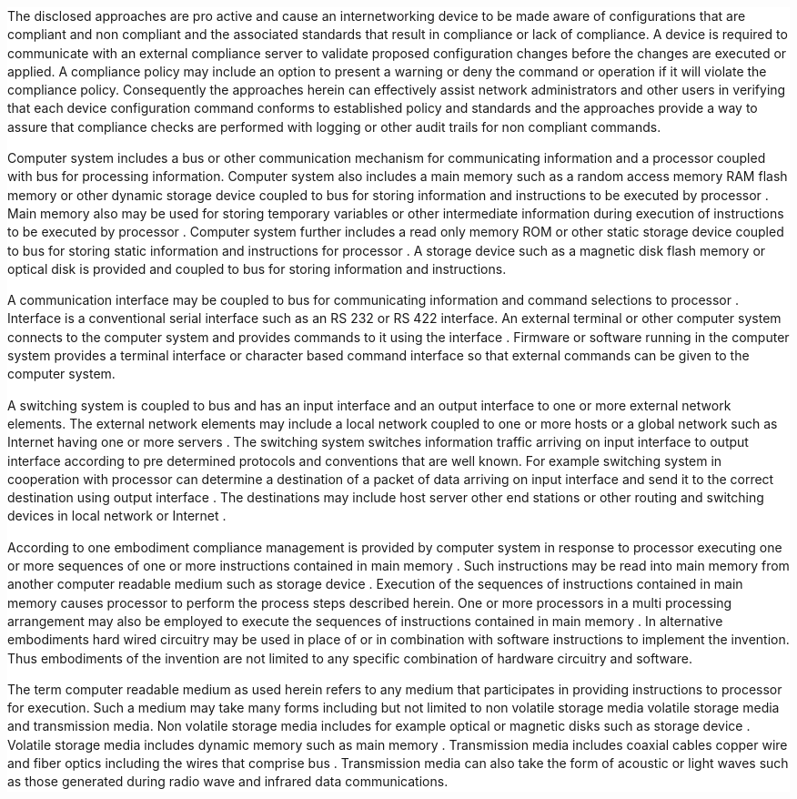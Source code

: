 The disclosed approaches are pro active and cause an internetworking device to be made aware of configurations that are compliant and non compliant and the associated standards that result in compliance or lack of compliance. A device is required to communicate with an external compliance server to validate proposed configuration changes before the changes are executed or applied. A compliance policy may include an option to present a warning or deny the command or operation if it will violate the compliance policy. Consequently the approaches herein can effectively assist network administrators and other users in verifying that each device configuration command conforms to established policy and standards and the approaches provide a way to assure that compliance checks are performed with logging or other audit trails for non compliant commands.

Computer system includes a bus or other communication mechanism for communicating information and a processor coupled with bus for processing information. Computer system also includes a main memory such as a random access memory RAM flash memory or other dynamic storage device coupled to bus for storing information and instructions to be executed by processor . Main memory also may be used for storing temporary variables or other intermediate information during execution of instructions to be executed by processor . Computer system further includes a read only memory ROM or other static storage device coupled to bus for storing static information and instructions for processor . A storage device such as a magnetic disk flash memory or optical disk is provided and coupled to bus for storing information and instructions.

A communication interface may be coupled to bus for communicating information and command selections to processor . Interface is a conventional serial interface such as an RS 232 or RS 422 interface. An external terminal or other computer system connects to the computer system and provides commands to it using the interface . Firmware or software running in the computer system provides a terminal interface or character based command interface so that external commands can be given to the computer system.

A switching system is coupled to bus and has an input interface and an output interface to one or more external network elements. The external network elements may include a local network coupled to one or more hosts or a global network such as Internet having one or more servers . The switching system switches information traffic arriving on input interface to output interface according to pre determined protocols and conventions that are well known. For example switching system in cooperation with processor can determine a destination of a packet of data arriving on input interface and send it to the correct destination using output interface . The destinations may include host server other end stations or other routing and switching devices in local network or Internet .

According to one embodiment compliance management is provided by computer system in response to processor executing one or more sequences of one or more instructions contained in main memory . Such instructions may be read into main memory from another computer readable medium such as storage device . Execution of the sequences of instructions contained in main memory causes processor to perform the process steps described herein. One or more processors in a multi processing arrangement may also be employed to execute the sequences of instructions contained in main memory . In alternative embodiments hard wired circuitry may be used in place of or in combination with software instructions to implement the invention. Thus embodiments of the invention are not limited to any specific combination of hardware circuitry and software.

The term computer readable medium as used herein refers to any medium that participates in providing instructions to processor for execution. Such a medium may take many forms including but not limited to non volatile storage media volatile storage media and transmission media. Non volatile storage media includes for example optical or magnetic disks such as storage device . Volatile storage media includes dynamic memory such as main memory . Transmission media includes coaxial cables copper wire and fiber optics including the wires that comprise bus . Transmission media can also take the form of acoustic or light waves such as those generated during radio wave and infrared data communications.

